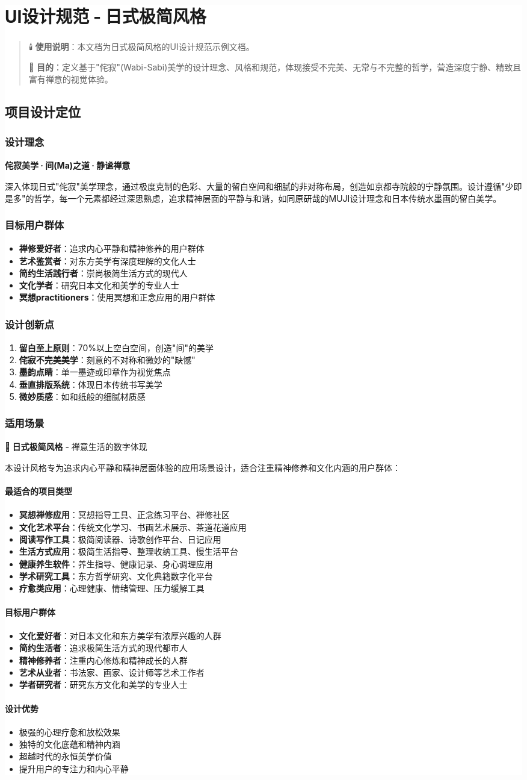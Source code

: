 # UI设计规范 - 日式极简风格

> 🕯️ **使用说明**：本文档为日式极简风格的UI设计规范示例文档。
> 
> 🧘 **目的**：定义基于"侘寂"(Wabi-Sabi)美学的设计理念、风格和规范，体现接受不完美、无常与不完整的哲学，营造深度宁静、精致且富有禅意的视觉体验。

## 项目设计定位

### 设计理念
**侘寂美学 · 间(Ma)之道 · 静谧禅意**

深入体现日式"侘寂"美学理念，通过极度克制的色彩、大量的留白空间和细腻的非对称布局，创造如京都寺院般的宁静氛围。设计遵循"少即是多"的哲学，每一个元素都经过深思熟虑，追求精神层面的平静与和谐，如同原研哉的MUJI设计理念和日本传统水墨画的留白美学。

### 目标用户群体
- **禅修爱好者**：追求内心平静和精神修养的用户群体
- **艺术鉴赏者**：对东方美学有深度理解的文化人士
- **简约生活践行者**：崇尚极简生活方式的现代人
- **文化学者**：研究日本文化和美学的专业人士
- **冥想practitioners**：使用冥想和正念应用的用户群体

### 设计创新点
1. **留白至上原则**：70%以上空白空间，创造"间"的美学
2. **侘寂不完美美学**：刻意的不对称和微妙的"缺憾"
3. **墨韵点睛**：单一墨迹或印章作为视觉焦点
4. **垂直排版系统**：体现日本传统书写美学
5. **微妙质感**：如和纸般的细腻材质感

### 适用场景
**🌸 日式极简风格** - 禅意生活的数字体现

本设计风格专为追求内心平静和精神层面体验的应用场景设计，适合注重精神修养和文化内涵的用户群体：

#### 最适合的项目类型
- **冥想禅修应用**：冥想指导工具、正念练习平台、禅修社区
- **文化艺术平台**：传统文化学习、书画艺术展示、茶道花道应用
- **阅读写作工具**：极简阅读器、诗歌创作平台、日记应用
- **生活方式应用**：极简生活指导、整理收纳工具、慢生活平台
- **健康养生软件**：养生指导、健康记录、身心调理应用
- **学术研究工具**：东方哲学研究、文化典籍数字化平台
- **疗愈类应用**：心理健康、情绪管理、压力缓解工具

#### 目标用户群体
- **文化爱好者**：对日本文化和东方美学有浓厚兴趣的人群
- **简约生活者**：追求极简生活方式的现代都市人
- **精神修养者**：注重内心修炼和精神成长的人群
- **艺术从业者**：书法家、画家、设计师等艺术工作者
- **学者研究者**：研究东方文化和美学的专业人士

#### 设计优势
- 极强的心理疗愈和放松效果
- 独特的文化底蕴和精神内涵
- 超越时代的永恒美学价值
- 提升用户的专注力和内心平静
